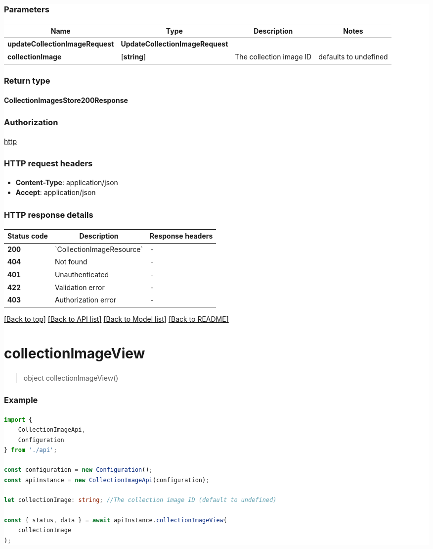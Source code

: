 ### Parameters

|Name | Type | Description  | Notes|
|------------- | ------------- | ------------- | -------------|
| **updateCollectionImageRequest** | **UpdateCollectionImageRequest**|  | |
| **collectionImage** | [**string**] | The collection image ID | defaults to undefined|


### Return type

**CollectionImagesStore200Response**

### Authorization

[http](../README.md#http)

### HTTP request headers

 - **Content-Type**: application/json
 - **Accept**: application/json


### HTTP response details
| Status code | Description | Response headers |
|-------------|-------------|------------------|
|**200** | &#x60;CollectionImageResource&#x60; |  -  |
|**404** | Not found |  -  |
|**401** | Unauthenticated |  -  |
|**422** | Validation error |  -  |
|**403** | Authorization error |  -  |

[[Back to top]](#) [[Back to API list]](../README.md#documentation-for-api-endpoints) [[Back to Model list]](../README.md#documentation-for-models) [[Back to README]](../README.md)

# **collectionImageView**
> object collectionImageView()


### Example

```typescript
import {
    CollectionImageApi,
    Configuration
} from './api';

const configuration = new Configuration();
const apiInstance = new CollectionImageApi(configuration);

let collectionImage: string; //The collection image ID (default to undefined)

const { status, data } = await apiInstance.collectionImageView(
    collectionImage
);
```
